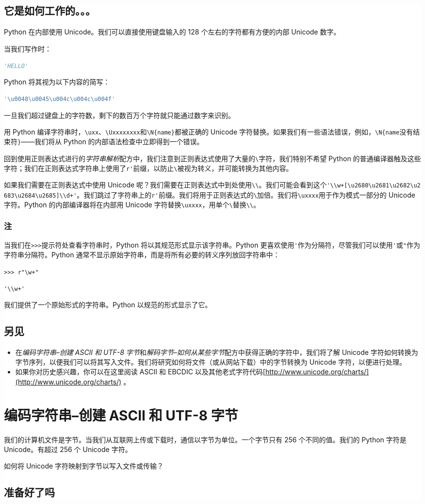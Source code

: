 ## 它是如何工作的。。。

Python 在内部使用 Unicode。我们可以直接使用键盘输入的 128 个左右的字符都有方便的内部 Unicode 数字。

当我们写作时：

```py
'HELLO'

```

Python 将其视为以下内容的简写：

```py
'\u0048\u0045\u004c\u004c\u004f'

```

一旦我们超过键盘上的字符数，剩下的数百万个字符就只能通过数字来识别。

用 Python 编译字符串时，`\uxx`、`\Uxxxxxxxx`和`\N{name}`都被正确的 Unicode 字符替换。如果我们有一些语法错误，例如，`\N{name`没有结束符`}`——我们将从 Python 的内部语法检查中立即得到一个错误。

回到使用正则表达式进行的*字符串解析*配方中，我们注意到正则表达式使用了大量的`\`字符，我们特别不希望 Python 的普通编译器触及这些字符；我们在正则表达式字符串上使用了`r'`前缀，以防止`\`被视为转义，并可能转换为其他内容。

如果我们需要在正则表达式中使用 Unicode 呢？我们需要在正则表达式中到处使用`\\`。我们可能会看到这个`'\\w+[\u2680\u2681\u2682\u2683\u2684\u2685]\\d+'`。我们跳过了字符串上的`r'`前缀。我们将用于正则表达式的`\`加倍。我们将`\uxxxx`用于作为模式一部分的 Unicode 字符。Python 的内部编译器将在内部用 Unicode 字符替换`\uxxxx`，用单个`\`替换`\\`。

### 注

当我们在`>>>`提示符处查看字符串时，Python 将以其规范形式显示该字符串。Python 更喜欢使用`'`作为分隔符，尽管我们可以使用`'`或`"`作为字符串分隔符。Python 通常不显示原始字符串，而是将所有必要的转义序列放回字符串中：

`>>> r"\w+"`

`'\\w+'`

我们提供了一个原始形式的字符串。Python 以规范的形式显示了它。

## 另见

*   在*编码字符串–创建 ASCII 和 UTF-8 字节*和*解码字节–如何从某些字节*配方中获得正确的字符中，我们将了解 Unicode 字符如何转换为字节序列，以便我们可以将其写入文件。我们将研究如何将文件（或从网站下载）中的字节转换为 Unicode 字符，以便进行处理。
*   如果你对历史感兴趣，你可以在这里阅读 ASCII 和 EBCDIC 以及其他老式字符代码[http://www.unicode.org/charts/](http://www.unicode.org/charts/) 。

# 编码字符串–创建 ASCII 和 UTF-8 字节

我们的计算机文件是字节。当我们从互联网上传或下载时，通信以字节为单位。一个字节只有 256 个不同的值。我们的 Python 字符是 Unicode。有超过 256 个 Unicode 字符。

如何将 Unicode 字符映射到字节以写入文件或传输？

## 准备好了吗
